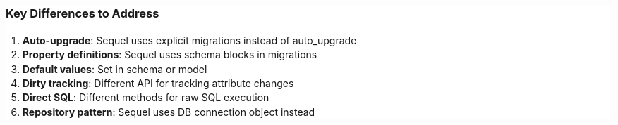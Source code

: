 ### Key Differences to Address

1. **Auto-upgrade**: Sequel uses explicit migrations instead of auto_upgrade
2. **Property definitions**: Sequel uses schema blocks in migrations
3. **Default values**: Set in schema or model
4. **Dirty tracking**: Different API for tracking attribute changes
5. **Direct SQL**: Different methods for raw SQL execution
6. **Repository pattern**: Sequel uses DB connection object instead 